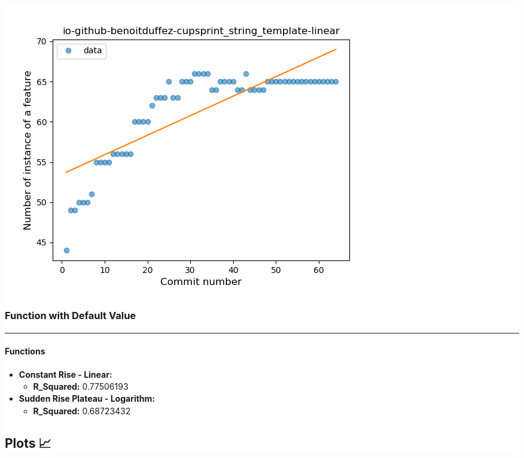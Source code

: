 ![io-github-benoitduffez-cupsprint T1](../plots/io-github-benoitduffez-cupsprint_string_template_T1.png)
### <a name="func_with_default_value">Function with Default Value</a>
----
#### Functions
* **Constant Rise - Linear:** ![equation](http://latex.codecogs.com/svg.latex?0.050893x%20&plus;%2017.361607)
    * **R_Squared:** 0.77506193
* **Sudden Rise Plateau - Logarithm:** ![equation](http://latex.codecogs.com/svg.latex?2.214842%5Clog_%7B9.44621%7D%28x%29%20&plus;%2015.8538)
    * **R_Squared:** 0.68723432

**Plots** :chart_with_upwards_trend:
-----
